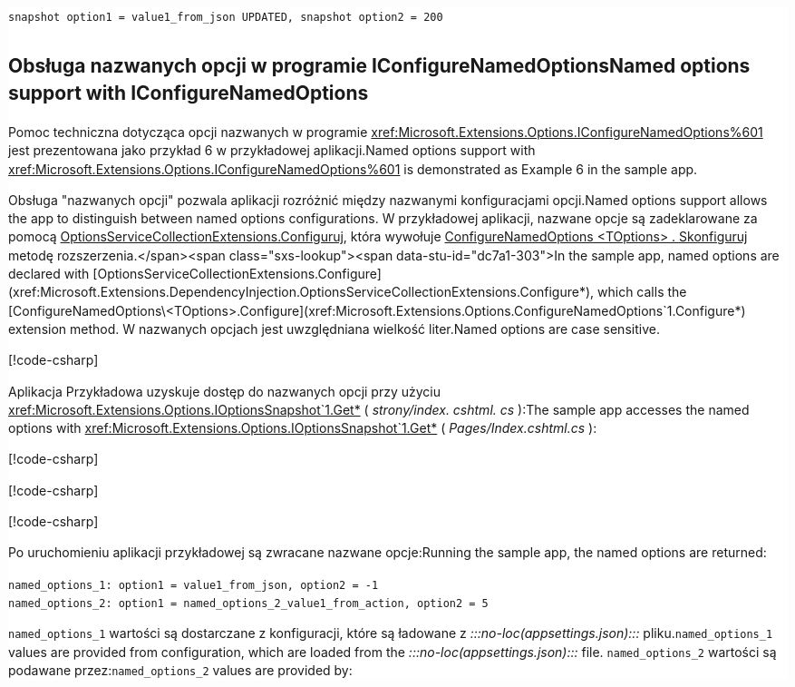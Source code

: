 ```html
snapshot option1 = value1_from_json UPDATED, snapshot option2 = 200
```

## <a name="named-options-support-with-iconfigurenamedoptions"></a><span data-ttu-id="dc7a1-300">Obsługa nazwanych opcji w programie IConfigureNamedOptions</span><span class="sxs-lookup"><span data-stu-id="dc7a1-300">Named options support with IConfigureNamedOptions</span></span>

<span data-ttu-id="dc7a1-301">Pomoc techniczna dotycząca opcji nazwanych w programie <xref:Microsoft.Extensions.Options.IConfigureNamedOptions%601> jest prezentowana jako przykład 6 w przykładowej aplikacji.</span><span class="sxs-lookup"><span data-stu-id="dc7a1-301">Named options support with <xref:Microsoft.Extensions.Options.IConfigureNamedOptions%601> is demonstrated as Example 6 in the sample app.</span></span>

<span data-ttu-id="dc7a1-302">Obsługa "nazwanych opcji" pozwala aplikacji rozróżnić między nazwanymi konfiguracjami opcji.</span><span class="sxs-lookup"><span data-stu-id="dc7a1-302">Named options support allows the app to distinguish between named options configurations.</span></span> <span data-ttu-id="dc7a1-303">W przykładowej aplikacji, nazwane opcje są zadeklarowane za pomocą [OptionsServiceCollectionExtensions.Configuruj](xref:Microsoft.Extensions.DependencyInjection.OptionsServiceCollectionExtensions.Configure*), która wywołuje [ConfigureNamedOptions \<TOptions> . Skonfiguruj](xref:Microsoft.Extensions.Options.ConfigureNamedOptions`1.Configure*) metodę rozszerzenia.</span><span class="sxs-lookup"><span data-stu-id="dc7a1-303">In the sample app, named options are declared with [OptionsServiceCollectionExtensions.Configure](xref:Microsoft.Extensions.DependencyInjection.OptionsServiceCollectionExtensions.Configure*), which calls the [ConfigureNamedOptions\<TOptions>.Configure](xref:Microsoft.Extensions.Options.ConfigureNamedOptions`1.Configure*) extension method.</span></span> <span data-ttu-id="dc7a1-304">W nazwanych opcjach jest uwzględniana wielkość liter.</span><span class="sxs-lookup"><span data-stu-id="dc7a1-304">Named options are case sensitive.</span></span>

[!code-csharp[](options/samples/2.x/OptionsSample/Startup.cs?name=snippet_Example6)]

<span data-ttu-id="dc7a1-305">Aplikacja Przykładowa uzyskuje dostęp do nazwanych opcji przy użyciu <xref:Microsoft.Extensions.Options.IOptionsSnapshot`1.Get*> ( *strony/index. cshtml. cs* ):</span><span class="sxs-lookup"><span data-stu-id="dc7a1-305">The sample app accesses the named options with <xref:Microsoft.Extensions.Options.IOptionsSnapshot`1.Get*> ( *Pages/Index.cshtml.cs* ):</span></span>

[!code-csharp[](options/samples/2.x/OptionsSample/Pages/Index.cshtml.cs?range=13-14)]

[!code-csharp[](options/samples/2.x/OptionsSample/Pages/Index.cshtml.cs?name=snippet2&highlight=6,12-13)]

[!code-csharp[](options/samples/2.x/OptionsSample/Pages/Index.cshtml.cs?name=snippet_Example6)]

<span data-ttu-id="dc7a1-306">Po uruchomieniu aplikacji przykładowej są zwracane nazwane opcje:</span><span class="sxs-lookup"><span data-stu-id="dc7a1-306">Running the sample app, the named options are returned:</span></span>

```html
named_options_1: option1 = value1_from_json, option2 = -1
named_options_2: option1 = named_options_2_value1_from_action, option2 = 5
```

<span data-ttu-id="dc7a1-307">`named_options_1` wartości są dostarczane z konfiguracji, które są ładowane z *:::no-loc(appsettings.json):::* pliku.</span><span class="sxs-lookup"><span data-stu-id="dc7a1-307">`named_options_1` values are provided from configuration, which are loaded from the *:::no-loc(appsettings.json):::* file.</span></span> <span data-ttu-id="dc7a1-308">`named_options_2` wartości są podawane przez:</span><span class="sxs-lookup"><span data-stu-id="dc7a1-308">`named_options_2` values are provided by:</span></span>
